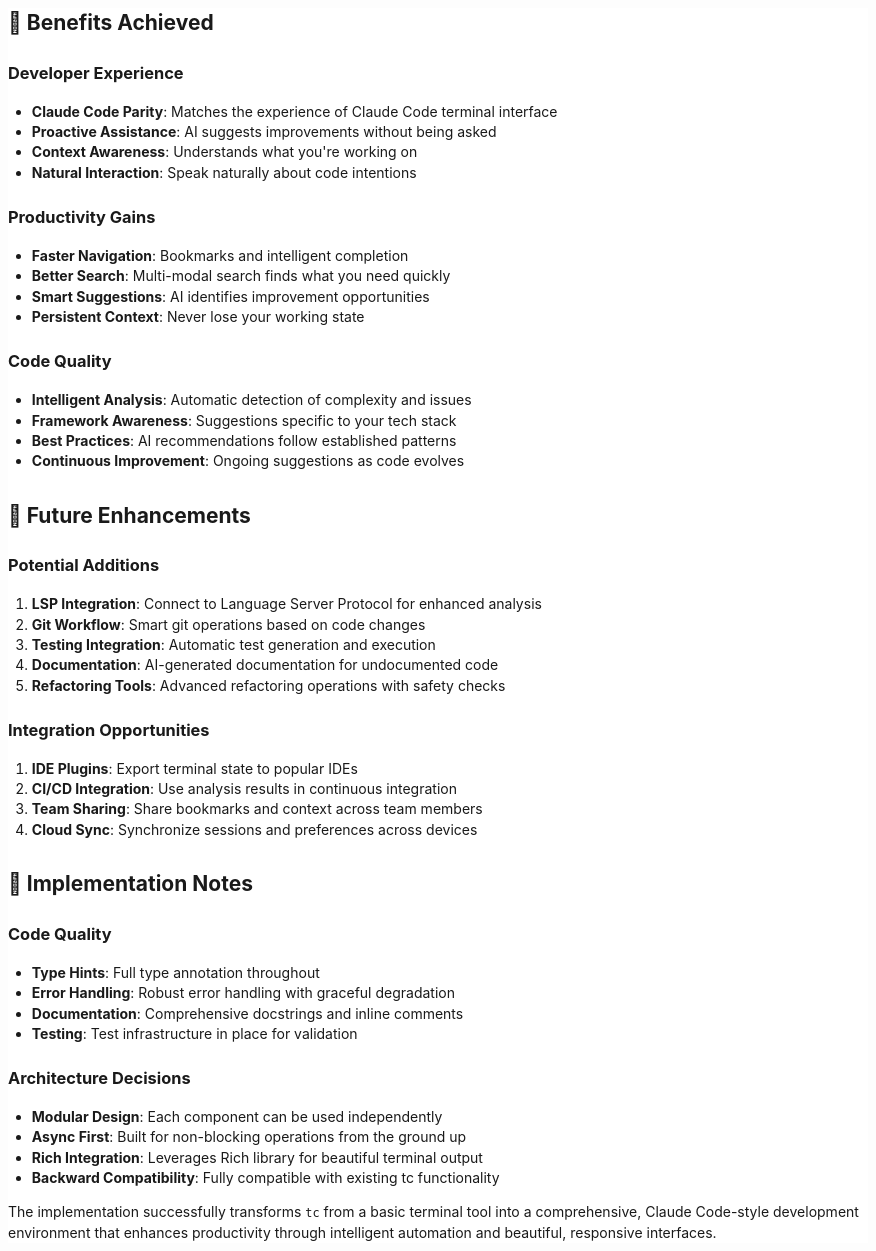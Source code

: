## 🎉 Benefits Achieved

### Developer Experience
- **Claude Code Parity**: Matches the experience of Claude Code terminal interface
- **Proactive Assistance**: AI suggests improvements without being asked
- **Context Awareness**: Understands what you're working on
- **Natural Interaction**: Speak naturally about code intentions

### Productivity Gains
- **Faster Navigation**: Bookmarks and intelligent completion
- **Better Search**: Multi-modal search finds what you need quickly
- **Smart Suggestions**: AI identifies improvement opportunities
- **Persistent Context**: Never lose your working state

### Code Quality
- **Intelligent Analysis**: Automatic detection of complexity and issues
- **Framework Awareness**: Suggestions specific to your tech stack
- **Best Practices**: AI recommendations follow established patterns
- **Continuous Improvement**: Ongoing suggestions as code evolves

## 🔄 Future Enhancements

### Potential Additions
1. **LSP Integration**: Connect to Language Server Protocol for enhanced analysis
2. **Git Workflow**: Smart git operations based on code changes
3. **Testing Integration**: Automatic test generation and execution
4. **Documentation**: AI-generated documentation for undocumented code
5. **Refactoring Tools**: Advanced refactoring operations with safety checks

### Integration Opportunities
1. **IDE Plugins**: Export terminal state to popular IDEs
2. **CI/CD Integration**: Use analysis results in continuous integration
3. **Team Sharing**: Share bookmarks and context across team members
4. **Cloud Sync**: Synchronize sessions and preferences across devices

## 📝 Implementation Notes

### Code Quality
- **Type Hints**: Full type annotation throughout
- **Error Handling**: Robust error handling with graceful degradation
- **Documentation**: Comprehensive docstrings and inline comments
- **Testing**: Test infrastructure in place for validation

### Architecture Decisions
- **Modular Design**: Each component can be used independently
- **Async First**: Built for non-blocking operations from the ground up
- **Rich Integration**: Leverages Rich library for beautiful terminal output
- **Backward Compatibility**: Fully compatible with existing tc functionality

The implementation successfully transforms `tc` from a basic terminal tool into a comprehensive, Claude Code-style development environment that enhances productivity through intelligent automation and beautiful, responsive interfaces.